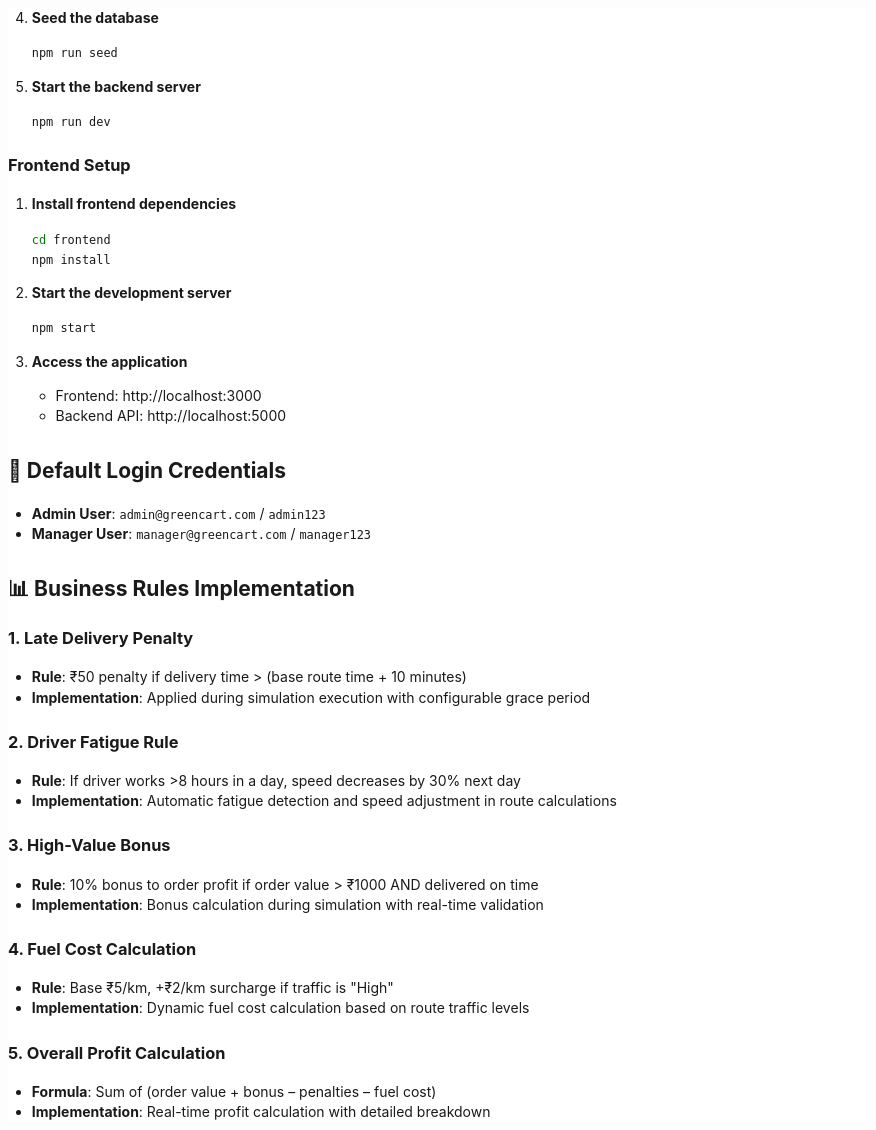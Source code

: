 4. **Seed the database**
   ```bash
   npm run seed
   ```

5. **Start the backend server**
   ```bash
   npm run dev
   ```

### Frontend Setup

1. **Install frontend dependencies**
   ```bash
   cd frontend
   npm install
   ```

2. **Start the development server**
   ```bash
   npm start
   ```

3. **Access the application**
   - Frontend: http://localhost:3000
   - Backend API: http://localhost:5000

## 🔑 Default Login Credentials

- **Admin User**: `admin@greencart.com` / `admin123`
- **Manager User**: `manager@greencart.com` / `manager123`

## 📊 Business Rules Implementation

### 1. Late Delivery Penalty
- **Rule**: ₹50 penalty if delivery time > (base route time + 10 minutes)
- **Implementation**: Applied during simulation execution with configurable grace period

### 2. Driver Fatigue Rule
- **Rule**: If driver works >8 hours in a day, speed decreases by 30% next day
- **Implementation**: Automatic fatigue detection and speed adjustment in route calculations

### 3. High-Value Bonus
- **Rule**: 10% bonus to order profit if order value > ₹1000 AND delivered on time
- **Implementation**: Bonus calculation during simulation with real-time validation

### 4. Fuel Cost Calculation
- **Rule**: Base ₹5/km, +₹2/km surcharge if traffic is "High"
- **Implementation**: Dynamic fuel cost calculation based on route traffic levels

### 5. Overall Profit Calculation
- **Formula**: Sum of (order value + bonus – penalties – fuel cost)
- **Implementation**: Real-time profit calculation with detailed breakdown
